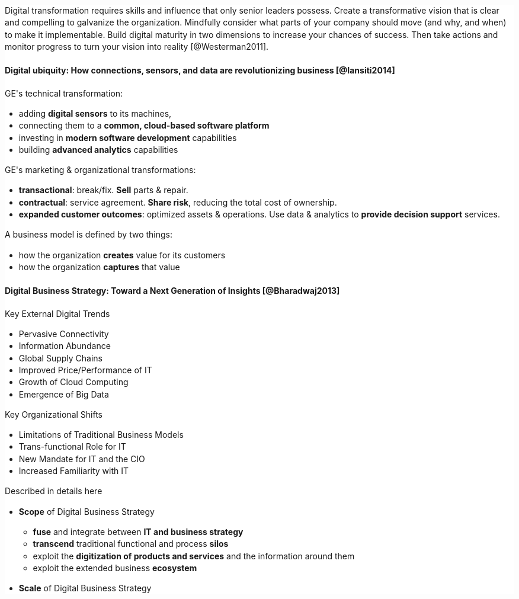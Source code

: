 Digital transformation requires skills and influence that only senior leaders possess. Create a transformative vision that is clear and compelling to galvanize the organization. Mindfully consider what parts of your company should move (and why, and when) to make it implementable. Build digital maturity in two dimensions to increase your chances of success. Then take actions and monitor progress to turn your vision into reality [@Westerman2011].

#### Digital ubiquity: How connections, sensors, and data are revolutionizing business [@Iansiti2014]

GE's technical transformation:

- adding **digital sensors** to its machines,
- connecting them to a **common, cloud-based software platform**
- investing in **modern software development** capabilities
- building **advanced analytics** capabilities

GE's marketing & organizational transformations:

- **transactional**: break/fix. **Sell** parts & repair.
- **contractual**: service agreement. **Share risk**, reducing the total cost of ownership.
- **expanded customer outcomes**: optimized assets & operations. Use data & analytics to **provide decision support** services.

A business model is defined by two things:

- how the organization **creates** value for its customers
- how the organization **captures** that value

#### Digital Business Strategy: Toward a Next Generation of Insights [@Bharadwaj2013]

Key External Digital Trends

- Pervasive Connectivity
- Information Abundance
- Global Supply Chains
- Improved Price/Performance of IT
- Growth of Cloud Computing
- Emergence of Big Data

Key Organizational Shifts

- Limitations of Traditional Business Models
- Trans-functional Role for IT
- New Mandate for IT and the CIO
- Increased Familiarity with IT

Described in details here

- **Scope** of Digital Business Strategy

  - **fuse** and integrate between **IT and business strategy**
  - **transcend** traditional functional and process **silos**
  - exploit the **digitization of products and services** and the information around them
  - exploit the extended business **ecosystem**

- **Scale** of Digital Business Strategy
